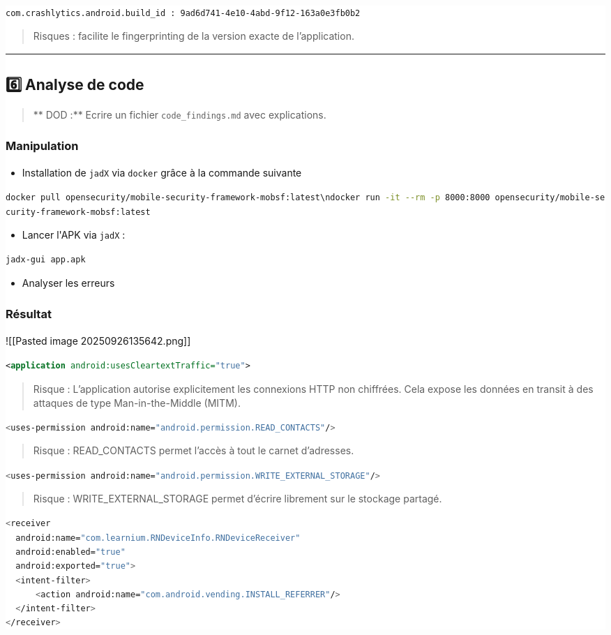 ```xml
com.crashlytics.android.build_id : 9ad6d741-4e10-4abd-9f12-163a0e3fb0b2
```

> Risques : facilite le fingerprinting de la version exacte de l’application.

---

## 6️⃣ Analyse de code

> ** DOD :** Ecrire un fichier `code_findings.md` avec explications.

### Manipulation

- Installation de `jadX` via `docker` grâce à la commande suivante

```bash
docker pull opensecurity/mobile-security-framework-mobsf:latest\ndocker run -it --rm -p 8000:8000 opensecurity/mobile-security-framework-mobsf:latest
```

- Lancer l'APK via `jadX` :

```bash
jadx-gui app.apk
```

- Analyser les erreurs

### Résultat

![[Pasted image 20250926135642.png]]

```xml
<application android:usesCleartextTraffic="true">
```

> Risque : L’application autorise explicitement les connexions HTTP non chiffrées. Cela expose les données en transit à des attaques de type Man-in-the-Middle (MITM).

```bash
<uses-permission android:name="android.permission.READ_CONTACTS"/>
```

> Risque : READ_CONTACTS permet l’accès à tout le carnet d’adresses.

```bash
<uses-permission android:name="android.permission.WRITE_EXTERNAL_STORAGE"/>
```

> Risque : WRITE_EXTERNAL_STORAGE permet d’écrire librement sur le stockage partagé.

```bash
<receiver
  android:name="com.learnium.RNDeviceInfo.RNDeviceReceiver"
  android:enabled="true"
  android:exported="true">
  <intent-filter>
      <action android:name="com.android.vending.INSTALL_REFERRER"/>
  </intent-filter>
</receiver>
```
